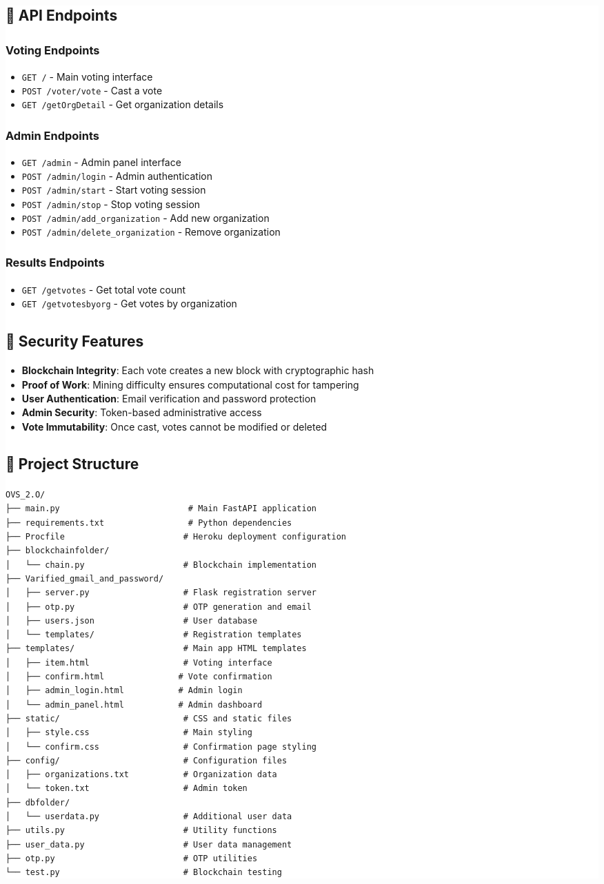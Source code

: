 ## 🔧 API Endpoints

### Voting Endpoints
- `GET /` - Main voting interface
- `POST /voter/vote` - Cast a vote
- `GET /getOrgDetail` - Get organization details

### Admin Endpoints
- `GET /admin` - Admin panel interface
- `POST /admin/login` - Admin authentication
- `POST /admin/start` - Start voting session
- `POST /admin/stop` - Stop voting session
- `POST /admin/add_organization` - Add new organization
- `POST /admin/delete_organization` - Remove organization

### Results Endpoints
- `GET /getvotes` - Get total vote count
- `GET /getvotesbyorg` - Get votes by organization

## 🔐 Security Features

- **Blockchain Integrity**: Each vote creates a new block with cryptographic hash
- **Proof of Work**: Mining difficulty ensures computational cost for tampering
- **User Authentication**: Email verification and password protection
- **Admin Security**: Token-based administrative access
- **Vote Immutability**: Once cast, votes cannot be modified or deleted

## 📁 Project Structure

```
OVS_2.O/
├── main.py                          # Main FastAPI application
├── requirements.txt                 # Python dependencies
├── Procfile                        # Heroku deployment configuration
├── blockchainfolder/
│   └── chain.py                    # Blockchain implementation
├── Varified_gmail_and_password/
│   ├── server.py                   # Flask registration server
│   ├── otp.py                      # OTP generation and email
│   ├── users.json                  # User database
│   └── templates/                  # Registration templates
├── templates/                      # Main app HTML templates
│   ├── item.html                   # Voting interface
│   ├── confirm.html               # Vote confirmation
│   ├── admin_login.html           # Admin login
│   └── admin_panel.html           # Admin dashboard
├── static/                         # CSS and static files
│   ├── style.css                   # Main styling
│   └── confirm.css                 # Confirmation page styling
├── config/                         # Configuration files
│   ├── organizations.txt           # Organization data
│   └── token.txt                   # Admin token
├── dbfolder/
│   └── userdata.py                 # Additional user data
├── utils.py                        # Utility functions
├── user_data.py                    # User data management
├── otp.py                          # OTP utilities
└── test.py                         # Blockchain testing
```
